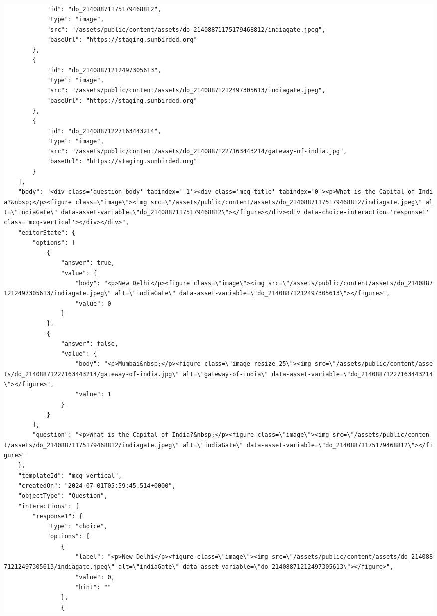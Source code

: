 ```
            "id": "do_21408871175179468812",
            "type": "image",
            "src": "/assets/public/content/assets/do_21408871175179468812/indiagate.jpeg",
            "baseUrl": "https://staging.sunbirded.org"
        },
        {
            "id": "do_21408871212497305613",
            "type": "image",
            "src": "/assets/public/content/assets/do_21408871212497305613/indiagate.jpeg",
            "baseUrl": "https://staging.sunbirded.org"
        },
        {
            "id": "do_21408871227163443214",
            "type": "image",
            "src": "/assets/public/content/assets/do_21408871227163443214/gateway-of-india.jpg",
            "baseUrl": "https://staging.sunbirded.org"
        }
    ],
    "body": "<div class='question-body' tabindex='-1'><div class='mcq-title' tabindex='0'><p>What is the Capital of India?&nbsp;</p><figure class=\"image\"><img src=\"/assets/public/content/assets/do_21408871175179468812/indiagate.jpeg\" alt=\"indiaGate\" data-asset-variable=\"do_21408871175179468812\"></figure></div><div data-choice-interaction='response1' class='mcq-vertical'></div></div>",
    "editorState": {
        "options": [
            {
                "answer": true,
                "value": {
                    "body": "<p>New Delhi</p><figure class=\"image\"><img src=\"/assets/public/content/assets/do_21408871212497305613/indiagate.jpeg\" alt=\"indiaGate\" data-asset-variable=\"do_21408871212497305613\"></figure>",
                    "value": 0
                }
            },
            {
                "answer": false,
                "value": {
                    "body": "<p>Mumbai&nbsp;</p><figure class=\"image resize-25\"><img src=\"/assets/public/content/assets/do_21408871227163443214/gateway-of-india.jpg\" alt=\"gateway-of-india\" data-asset-variable=\"do_21408871227163443214\"></figure>",
                    "value": 1
                }
            }
        ],
        "question": "<p>What is the Capital of India?&nbsp;</p><figure class=\"image\"><img src=\"/assets/public/content/assets/do_21408871175179468812/indiagate.jpeg\" alt=\"indiaGate\" data-asset-variable=\"do_21408871175179468812\"></figure>"
    },
    "templateId": "mcq-vertical",
    "createdOn": "2024-07-01T05:59:45.514+0000",
    "objectType": "Question",
    "interactions": {
        "response1": {
            "type": "choice",
            "options": [
                {
                    "label": "<p>New Delhi</p><figure class=\"image\"><img src=\"/assets/public/content/assets/do_21408871212497305613/indiagate.jpeg\" alt=\"indiaGate\" data-asset-variable=\"do_21408871212497305613\"></figure>",
                    "value": 0,
                    "hint": ""
                },
                {
```